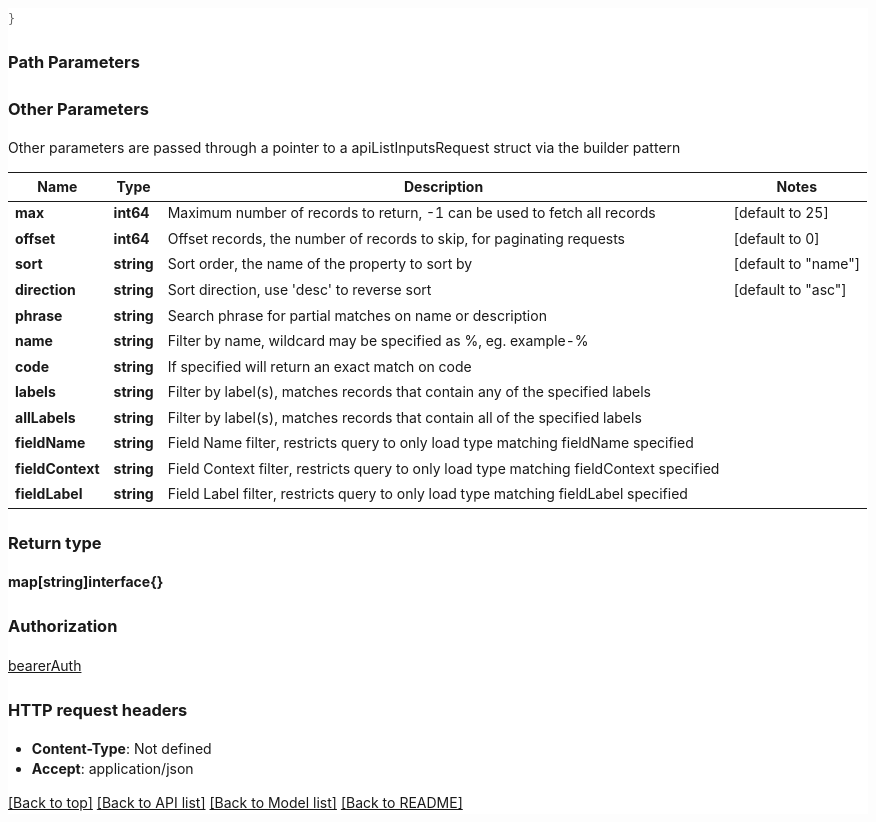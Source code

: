 ```go
}
```

### Path Parameters



### Other Parameters

Other parameters are passed through a pointer to a apiListInputsRequest struct via the builder pattern


Name | Type | Description  | Notes
------------- | ------------- | ------------- | -------------
 **max** | **int64** | Maximum number of records to return, -1 can be used to fetch all records | [default to 25]
 **offset** | **int64** | Offset records, the number of records to skip, for paginating requests | [default to 0]
 **sort** | **string** | Sort order, the name of the property to sort by | [default to &quot;name&quot;]
 **direction** | **string** | Sort direction, use &#39;desc&#39; to reverse sort | [default to &quot;asc&quot;]
 **phrase** | **string** | Search phrase for partial matches on name or description | 
 **name** | **string** | Filter by name, wildcard may be specified as %, eg. example-% | 
 **code** | **string** | If specified will return an exact match on code | 
 **labels** | **string** | Filter by label(s), matches records that contain any of the specified labels | 
 **allLabels** | **string** | Filter by label(s), matches records that contain all of the specified labels | 
 **fieldName** | **string** | Field Name filter, restricts query to only load type matching fieldName specified | 
 **fieldContext** | **string** | Field Context filter, restricts query to only load type matching fieldContext specified | 
 **fieldLabel** | **string** | Field Label filter, restricts query to only load type matching fieldLabel specified | 

### Return type

**map[string]interface{}**

### Authorization

[bearerAuth](../README.md#bearerAuth)

### HTTP request headers

- **Content-Type**: Not defined
- **Accept**: application/json

[[Back to top]](#) [[Back to API list]](../README.md#documentation-for-api-endpoints)
[[Back to Model list]](../README.md#documentation-for-models)
[[Back to README]](../README.md)
